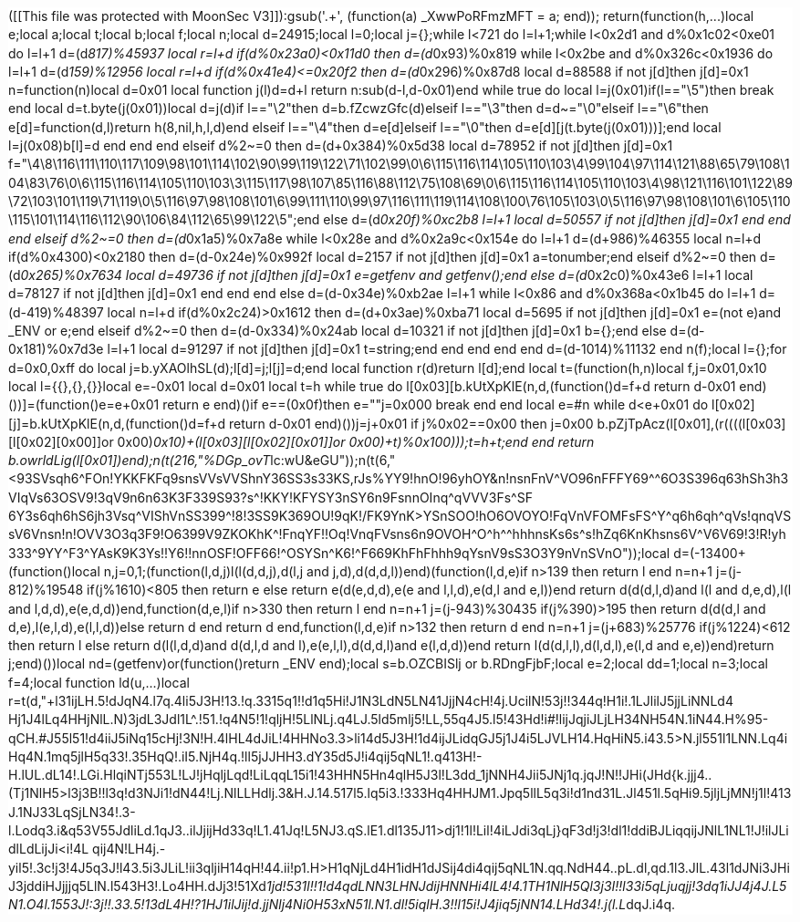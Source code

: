 ([[This file was protected with MoonSec V3]]):gsub('.+', (function(a) _XwwPoRFmzMFT = a; end)); return(function(h,...)local e;local a;local t;local b;local f;local n;local d=24915;local l=0;local j={};while l<721 do l=l+1;while l<0x2d1 and d%0x1c02<0xe01 do l=l+1 d=(d*817)%45937 local r=l+d if(d%0x23a0)<0x11d0 then d=(d*0x93)%0x819 while l<0x2be and d%0x326c<0x1936 do l=l+1 d=(d*159)%12956 local r=l+d if(d%0x41e4)<=0x20f2 then d=(d*0x296)%0x87d8 local d=88588 if not j[d]then j[d]=0x1 n=function(n)local d=0x01 local function j(l)d=d+l return n:sub(d-l,d-0x01)end while true do local l=j(0x01)if(l=="\5")then break end local d=t.byte(j(0x01))local d=j(d)if l=="\2"then d=b.fZcwzGfc(d)elseif l=="\3"then d=d~="\0"elseif l=="\6"then e[d]=function(d,l)return h(8,nil,h,l,d)end elseif l=="\4"then d=e[d]elseif l=="\0"then d=e[d][j(t.byte(j(0x01)))];end local l=j(0x08)b[l]=d end end end elseif d%2~=0 then d=(d+0x384)%0x5d38 local d=78952 if not j[d]then j[d]=0x1 f="\4\8\116\111\110\117\109\98\101\114\102\90\99\119\122\71\102\99\0\6\115\116\114\105\110\103\4\99\104\97\114\121\88\65\79\108\104\83\76\0\6\115\116\114\105\110\103\3\115\117\98\107\85\116\88\112\75\108\69\0\6\115\116\114\105\110\103\4\98\121\116\101\122\89\72\103\101\119\71\119\0\5\116\97\98\108\101\6\99\111\110\99\97\116\111\119\114\108\100\76\105\103\0\5\116\97\98\108\101\6\105\110\115\101\114\116\112\90\106\84\112\65\99\122\5";end else d=(d*0x20f)%0xc2b8 l=l+1 local d=50557 if not j[d]then j[d]=0x1 end end end elseif d%2~=0 then d=(d*0x1a5)%0x7a8e while l<0x28e and d%0x2a9c<0x154e do l=l+1 d=(d+986)%46355 local n=l+d if(d%0x4300)<0x2180 then d=(d-0x24e)%0x992f local d=2157 if not j[d]then j[d]=0x1 a=tonumber;end elseif d%2~=0 then d=(d*0x265)%0x7634 local d=49736 if not j[d]then j[d]=0x1 e=getfenv and getfenv();end else d=(d*0x2c0)%0x43e6 l=l+1 local d=78127 if not j[d]then j[d]=0x1 end end end else d=(d-0x34e)%0xb2ae l=l+1 while l<0x86 and d%0x368a<0x1b45 do l=l+1 d=(d-419)%48397 local n=l+d if(d%0x2c24)>0x1612 then d=(d+0x3ae)%0xba71 local d=5695 if not j[d]then j[d]=0x1 e=(not e)and _ENV or e;end elseif d%2~=0 then d=(d-0x334)%0x24ab local d=10321 if not j[d]then j[d]=0x1 b={};end else d=(d-0x181)%0x7d3e l=l+1 local d=91297 if not j[d]then j[d]=0x1 t=string;end end end end end d=(d-1014)%11132 end n(f);local l={};for d=0x0,0xff do local j=b.yXAOlhSL(d);l[d]=j;l[j]=d;end local function r(d)return l[d];end local t=(function(h,n)local f,j=0x01,0x10 local l={{},{},{}}local e=-0x01 local d=0x01 local t=h while true do l[0x03][b.kUtXpKlE(n,d,(function()d=f+d return d-0x01 end)())]=(function()e=e+0x01 return e end)()if e==(0x0f)then e=""j=0x000 break end end local e=#n while d<e+0x01 do l[0x02][j]=b.kUtXpKlE(n,d,(function()d=f+d return d-0x01 end)())j=j+0x01 if j%0x02==0x00 then j=0x00 b.pZjTpAcz(l[0x01],(r((((l[0x03][l[0x02][0x00]]or 0x00)*0x10)+(l[0x03][l[0x02][0x01]]or 0x00)+t)%0x100)));t=h+t;end end return b.owrldLig(l[0x01])end);n(t(216,"%DGp_ovT*lc:wU&eGU"));n(t(6,"<93SVsqh6^FOn!YKKFKFq9snsVVsVVShnY36SS3s33KS,rJs%YY9!hnO!96yhOY&n!nsnFnV^VO96nFFFY69^^6O3S396q63hSh3h3VIqVs63OSV9!3qV9n6n63K3F339S93?s^!KKY!KFYSY3nSY6n9FsnnOInq^qVVV3Fs^SF 6Y3s6qh6hS6jh3Vsq^VIShVnSS399^!8!3SS9K369OU!9qK!/FK9YnK>YSnSOO!hO6OVOYO!FqVnVFOMFsFS^Y^q6h6qh^qVs!qnqVSsV6Vnsn!n!OVV3O3q3F9!O6399V9ZKOKhK^!FnqYF!!Oq!VnqFVsns6n9OVOH^O^h^^hhhnsKs6s^s!hZq6KnKhsns6V^V6V69!3!R!yh333^9YY^F3^YAsK9K3Ys!!Y6!!nnOSF!OFF66!^OSYSn^K6!^F669KhFhFhhh9qYsnV9sS3O3Y9nVnSVnO"));local d=(-13400+(function()local n,j=0,1;(function(l,d,j)l(l(d,d,j),d(l,j and j,d),d(d,d,l))end)(function(l,d,e)if n>139 then return l end n=n+1 j=(j-812)%19548 if(j%1610)<805 then return e else return e(d(e,d,d),e(e and l,l,d),e(d,l and e,l))end return d(d(d,l,d)and l(l and d,e,d),l(l and l,d,d),e(e,d,d))end,function(d,e,l)if n>330 then return l end n=n+1 j=(j-943)%30435 if(j%390)>195 then return d(d(d,l and d,e),l(e,l,d),e(l,l,d))else return d end return d end,function(l,d,e)if n>132 then return d end n=n+1 j=(j+683)%25776 if(j%1224)<612 then return l else return d(l(l,d,d)and d(d,l,d and l),e(e,l,l),d(d,d,l)and e(l,d,d))end return l(d(d,l,l),d(l,d,l),e(l,d and e,e))end)return j;end)())local nd=(getfenv)or(function()return _ENV end);local s=b.OZCBISlj or b.RDngFjbF;local e=2;local dd=1;local n=3;local f=4;local function ld(u,...)local r=t(d,"+l31ijLH.5!dJqN4.l7q.4li5J3H!13.!q.3315q1!!d1q5Hi!J1N3LdN5LN41JjjN4cH!4j.UcilN!53j!!344q!H1i!.1LJlilJ5jjLiNNLd4 Hj1J4lLq4HHjNlL.N)3jdL3Jdl1L^.!51.!q4N5!1!qljH!5LlNLj.q4LJ.5ld5mlj5!LL,55q4J5.l5!43Hd!i#!lijJqjiJLjLH34NH54N.1iN44.H%95-qCH.#J55l51!d4iiJ5iNq15cHj!3N!H.4lHL4dJiL!4HHNo3.3>li14d5J3H!1d4ijJLidqGJ5j1J4i5LJVLH14.HqHiN5.i43.5>N.jl551l1LNN.Lq4iHq4N.1mq5jlH5q33!.35HqQ!.iI5.NjH4q.!ll5jJJHH3.dY35d5J!i4qij5qNL1!.q413H!-H.lUL.dL14!.LGi.HlqiNTj553L!LJ!jHqljLqd!LiLqqL15i1!43HHN5Hn4qlH5J3l!L3dd_1jNNH4Jii5JNj1q.jqJ!N!!JHi(JHd{k.jjj4..(Tj1NlH5>l3j3B!!l3q!d3NJi1!dN44!Lj.NlLLHdlj.3&H.J.14.517l5.lq5i3.!333Hq4HHJM1.Jpq5llL5q3i!d1nd31L.Jl451l.5qHi9.5jljLjMN!j1l!413J.1NJ33LqSjLN34!.3-l.Lodq3.i&q53V55JdliLd.1qJ3..ilJjijHd33q!L1.41Jq!L5NJ3.qS.lE1.dl135J11>dj1!1l!Lil!4iLJdi3qLj}qF3d!j3!dl1!ddiBJLiqqijJNlL1NL1!J!ilJLidlLdLijJi<i!4L qij4N!LH4j.-yil5!.3c!j3!4J5q3J!l43.5i3JLiL!ii3qljiH14qH!44.ii!p1.H>H1qNjLd4H1idH1dJSij4di4qij5qNL1N.qq.NdH44..pL.dl,qd.1l3.JlL.43l1dJNi3JHiJ3jddiHJjjjq5LlN.l543H3!.Lo4HH.dJj3!51Xd*1jd!531l!!1!d4qdLNN3LHNJdijHNNHi4lL4!4.1TH1NlH5Ql3j3I!!l33i5qLjuqjj!3dq1iJJ4j4J.L5N1.O4l.1553J!:3j!!.33.5!13dL4H!?1HJ1ilJij!d.jjNlj4Ni0H53xN51l.N1.dl!5iqlH.3!!l15i!J4jiq5jNN14.LHd34!.j(l.L*dqJ.i4q.